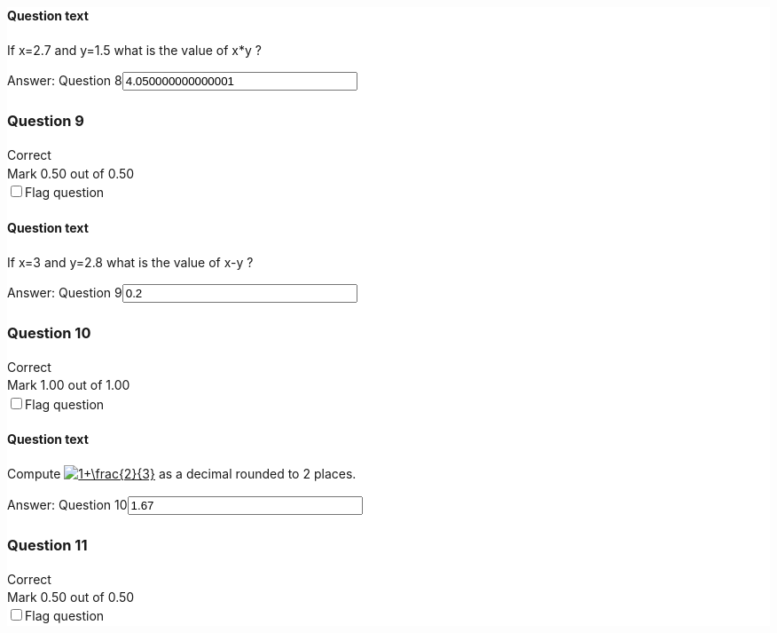 </div></div><div class="content"><div class="formulation clearfix"><h4 class="accesshide">Question text</h4><input type="hidden" name="q747714:8_:sequencecheck" value="3" /><div class="qtext"><p dir="ltr" style="text-align: left;">If x=2.7 and y=1.5 what is the value of x*y ?</p></div><div class="ablock form-inline"><label for="q747714:8_answer">Answer: <span class="sr-only">Question 8</span></label><span class="answer"><input type="text" name="q747714:8_answer" value="4.050000000000001" id="q747714:8_answer" size="30" class="form-control d-inline correct" readonly="readonly" /><i class="icon fa fa-check text-success fa-fw "  title="Correct" role="img" aria-label="Correct"></i></span></div></div></div></div><div id="question-747714-9" class="que calculatedsimple deferredfeedback correct"><div class="info"><h3 class="no">Question <span class="qno">9</span></h3><div class="state">Correct</div><div class="grade">Mark 0.50 out of 0.50</div><div class="questionflag editable"><input type="hidden" name="q747714:9_:flagged" value="0" /><input type="hidden" value="qaid=10777829&amp;qubaid=747714&amp;qid=1163906&amp;slot=9&amp;checksum=0ab9092cb76f51efd9754f1b453f2b19&amp;sesskey=xkWHBnbdIB&amp;newstate=" class="questionflagpostdata" /><input type="checkbox" id="q747714:9_:flaggedcheckbox" name="q747714:9_:flagged" value="1" /><label id="q747714:9_:flaggedlabel" for="q747714:9_:flaggedcheckbox"><img src="https://dle.plymouth.ac.uk/theme/image.php/plymouth_boostunion/core/1708414920/i/unflagged" alt="" class="questionflagimage" id="q747714:9_:flaggedimg" /><span>Flag question</span></label>
</div></div><div class="content"><div class="formulation clearfix"><h4 class="accesshide">Question text</h4><input type="hidden" name="q747714:9_:sequencecheck" value="3" /><div class="qtext"><p dir="ltr" style="text-align: left;">If x=3 and y=2.8 what is the value of x-y ?</p></div><div class="ablock form-inline"><label for="q747714:9_answer">Answer: <span class="sr-only">Question 9</span></label><span class="answer"><input type="text" name="q747714:9_answer" value="0.2" id="q747714:9_answer" size="30" class="form-control d-inline correct" readonly="readonly" /><i class="icon fa fa-check text-success fa-fw "  title="Correct" role="img" aria-label="Correct"></i></span></div></div></div></div><div id="question-747714-10" class="que numerical deferredfeedback correct"><div class="info"><h3 class="no">Question <span class="qno">10</span></h3><div class="state">Correct</div><div class="grade">Mark 1.00 out of 1.00</div><div class="questionflag editable"><input type="hidden" name="q747714:10_:flagged" value="0" /><input type="hidden" value="qaid=10777830&amp;qubaid=747714&amp;qid=1163937&amp;slot=10&amp;checksum=7c71449250d7a93d6b74a81f12994bb6&amp;sesskey=xkWHBnbdIB&amp;newstate=" class="questionflagpostdata" /><input type="checkbox" id="q747714:10_:flaggedcheckbox" name="q747714:10_:flagged" value="1" /><label id="q747714:10_:flaggedlabel" for="q747714:10_:flaggedcheckbox"><img src="https://dle.plymouth.ac.uk/theme/image.php/plymouth_boostunion/core/1708414920/i/unflagged" alt="" class="questionflagimage" id="q747714:10_:flaggedimg" /><span>Flag question</span></label>
</div></div><div class="content"><div class="formulation clearfix"><h4 class="accesshide">Question text</h4><input type="hidden" name="q747714:10_:sequencecheck" value="3" /><div class="qtext"><p dir="ltr" style="text-align: left;">Compute <span class="MathJax_Preview"><a href="https://dle.plymouth.ac.uk/filter/tex/displaytex.php?texexp=1%2B%5Cfrac%7B2%7D%7B3%7D" id="action_link663d50cbcd3ef7" class=""  title="TeX" ><img class="texrender" title="1+\frac{2}{3}" alt="1+\frac{2}{3}" src="https://dle.plymouth.ac.uk/filter/tex/pix.php/5d9d29392600ed4b4f08a2a8f543cecf.png" /></a></span><script type="math/tex">1+\frac{2}{3}</script> as a decimal rounded to 2 places.</p> </div><div class="ablock form-inline"><label for="q747714:10_answer">Answer: <span class="sr-only">Question 10</span></label><span class="answer"><input type="text" name="q747714:10_answer" value="1.67" id="q747714:10_answer" size="30" class="form-control d-inline correct" readonly="readonly" /><i class="icon fa fa-check text-success fa-fw "  title="Correct" role="img" aria-label="Correct"></i></span></div></div></div></div><div id="question-747714-11" class="que numerical deferredfeedback correct"><div class="info"><h3 class="no">Question <span class="qno">11</span></h3><div class="state">Correct</div><div class="grade">Mark 0.50 out of 0.50</div><div class="questionflag editable"><input type="hidden" name="q747714:11_:flagged" value="0" /><input type="hidden" value="qaid=10777831&amp;qubaid=747714&amp;qid=1163936&amp;slot=11&amp;checksum=a0b30cca3eb2aacb03ac2ec3f7c4667c&amp;sesskey=xkWHBnbdIB&amp;newstate=" class="questionflagpostdata" /><input type="checkbox" id="q747714:11_:flaggedcheckbox" name="q747714:11_:flagged" value="1" /><label id="q747714:11_:flaggedlabel" for="q747714:11_:flaggedcheckbox"><img src="https://dle.plymouth.ac.uk/theme/image.php/plymouth_boostunion/core/1708414920/i/unflagged" alt="" class="questionflagimage" id="q747714:11_:flaggedimg" /><span>Flag question</span></label>